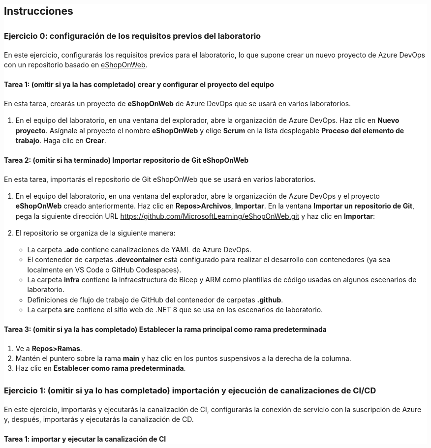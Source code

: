 ## Instrucciones

### Ejercicio 0: configuración de los requisitos previos del laboratorio

En este ejercicio, configurarás los requisitos previos para el laboratorio, lo que supone crear un nuevo proyecto de Azure DevOps con un repositorio basado en [eShopOnWeb](https://github.com/MicrosoftLearning/eShopOnWeb).

#### Tarea 1: (omitir si ya la has completado) crear y configurar el proyecto del equipo

En esta tarea, crearás un proyecto de **eShopOnWeb** de Azure DevOps que se usará en varios laboratorios.

1. En el equipo del laboratorio, en una ventana del explorador, abre la organización de Azure DevOps. Haz clic en **Nuevo proyecto**. Asígnale al proyecto el nombre **eShopOnWeb** y elige **Scrum** en la lista desplegable **Proceso del elemento de trabajo**. Haga clic en **Crear**.

#### Tarea 2: (omitir si ha terminado) Importar repositorio de Git eShopOnWeb

En esta tarea, importarás el repositorio de Git eShopOnWeb que se usará en varios laboratorios.

1. En el equipo del laboratorio, en una ventana del explorador, abre la organización de Azure DevOps y el proyecto **eShopOnWeb** creado anteriormente. Haz clic en **Repos>Archivos**, **Importar**. En la ventana **Importar un repositorio de Git**, pega la siguiente dirección URL <https://github.com/MicrosoftLearning/eShopOnWeb.git> y haz clic en **Importar**:

1. El repositorio se organiza de la siguiente manera:
    - La carpeta **.ado** contiene canalizaciones de YAML de Azure DevOps.
    - El contenedor de carpetas **.devcontainer** está configurado para realizar el desarrollo con contenedores (ya sea localmente en VS Code o GitHub Codespaces).
    - La carpeta **infra** contiene la infraestructura de Bicep y ARM como plantillas de código usadas en algunos escenarios de laboratorio.
    - Definiciones de flujo de trabajo de GitHub del contenedor de carpetas **.github**.
    - La carpeta **src** contiene el sitio web de .NET 8 que se usa en los escenarios de laboratorio.

#### Tarea 3: (omitir si ya la has completado) Establecer la rama principal como rama predeterminada

1. Ve a **Repos>Ramas**.
1. Mantén el puntero sobre la rama **main** y haz clic en los puntos suspensivos a la derecha de la columna.
1. Haz clic en **Establecer como rama predeterminada**.

### Ejercicio 1: (omitir si ya lo has completado) importación y ejecución de canalizaciones de CI/CD

En este ejercicio, importarás y ejecutarás la canalización de CI, configurarás la conexión de servicio con la suscripción de Azure y, después, importarás y ejecutarás la canalización de CD.

#### Tarea 1: importar y ejecutar la canalización de CI
